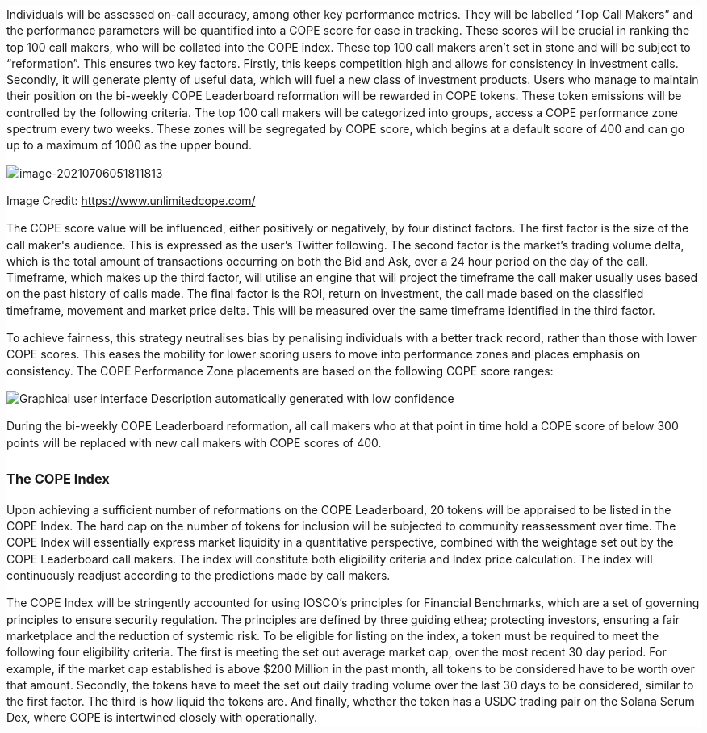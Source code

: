Individuals will be assessed on-call accuracy, among other key performance metrics. They will be labelled ‘Top Call Makers” and the performance parameters will be quantified into a COPE score for ease in tracking. These scores will be crucial in ranking the top 100 call makers, who will be collated into the COPE index. These top 100 call makers aren’t set in stone and will be subject to “reformation”. This ensures two key factors. Firstly, this keeps competition high and allows for consistency in investment calls. Secondly, it will generate plenty of useful data, which will fuel a new class of investment products. Users who manage to maintain their position on the bi-weekly COPE Leaderboard reformation will be rewarded in COPE tokens. These token emissions will be controlled by the following criteria. The top 100 call makers will be categorized into groups, access a COPE performance zone spectrum every two weeks. These zones will be segregated by COPE score, which begins at a default score of 400 and can go up to a maximum of 1000 as the upper bound. 

![image-20210706051811813](README.assets/image-20210706051811813.png)

Image Credit: https://www.unlimitedcope.com/

The COPE score value will be influenced, either positively or negatively, by four distinct factors. The first factor is the size of the call maker's audience. This is expressed as the user’s Twitter following. The second factor is the market’s trading volume delta, which is the total amount of transactions occurring on both the Bid and Ask, over a 24 hour period on the day of the call. Timeframe, which makes up the third factor, will utilise an engine that will project the timeframe the call maker usually uses based on the past history of calls made. The final factor is the ROI, return on investment, the call made based on the classified timeframe, movement and market price delta. This will be measured over the same timeframe identified in the third factor. 

To achieve fairness, this strategy neutralises bias by penalising individuals with a better track record, rather than those with lower COPE scores. This eases the mobility for lower scoring users to move into performance zones and places emphasis on consistency. The COPE Performance Zone placements are based on the following COPE score ranges:

![Graphical user interface  Description automatically generated with low confidence](README.assets/clip_image001.png)

During the bi-weekly COPE Leaderboard reformation, all call makers who at that point in time hold a COPE score of below 300 points will be replaced with new call makers with COPE scores of 400.

###  The COPE Index

Upon achieving a sufficient number of reformations on the COPE Leaderboard, 20 tokens will be appraised to be listed in the COPE Index. The hard cap on the number of tokens for inclusion will be subjected to community reassessment over time. The COPE Index will essentially express market liquidity in a quantitative perspective, combined with the weightage set out by the COPE Leaderboard call makers. The index will constitute both eligibility criteria and Index price calculation. The index will continuously readjust according to the predictions made by call makers. 

The COPE Index will be stringently accounted for using IOSCO’s principles for Financial Benchmarks, which are a set of governing principles to ensure security regulation. The principles are defined by three guiding ethea; protecting investors, ensuring a fair marketplace and the reduction of systemic risk. To be eligible for listing on the index, a token must be required to meet the following four eligibility criteria. The first is meeting the set out average market cap, over the most recent 30 day period. For example, if the market cap established is above $200 Million in the past month, all tokens to be considered have to be worth over that amount. Secondly, the tokens have to meet the set out daily trading volume over the last 30 days to be considered, similar to the first factor. The third is how liquid the tokens are. And finally, whether the token has a USDC trading pair on the Solana Serum Dex, where COPE is intertwined closely with operationally.

